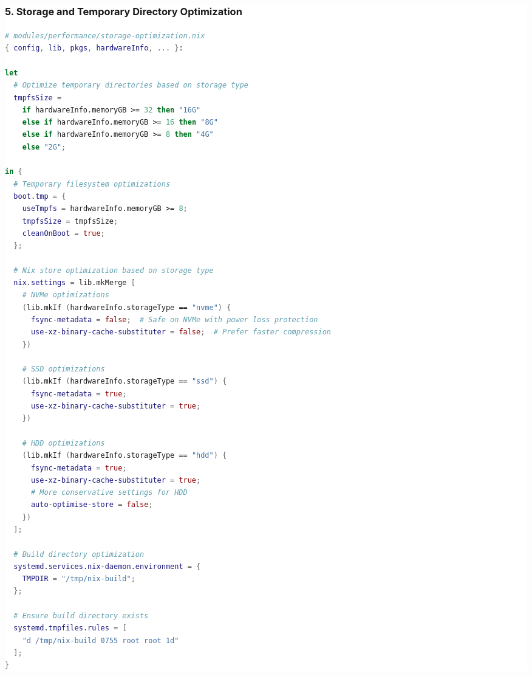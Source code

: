 ### 5. Storage and Temporary Directory Optimization

```nix
# modules/performance/storage-optimization.nix
{ config, lib, pkgs, hardwareInfo, ... }:

let
  # Optimize temporary directories based on storage type
  tmpfsSize = 
    if hardwareInfo.memoryGB >= 32 then "16G"
    else if hardwareInfo.memoryGB >= 16 then "8G"
    else if hardwareInfo.memoryGB >= 8 then "4G"
    else "2G";
    
in {
  # Temporary filesystem optimizations
  boot.tmp = {
    useTmpfs = hardwareInfo.memoryGB >= 8;
    tmpfsSize = tmpfsSize;
    cleanOnBoot = true;
  };
  
  # Nix store optimization based on storage type
  nix.settings = lib.mkMerge [
    # NVMe optimizations
    (lib.mkIf (hardwareInfo.storageType == "nvme") {
      fsync-metadata = false;  # Safe on NVMe with power loss protection
      use-xz-binary-cache-substituter = false;  # Prefer faster compression
    })
    
    # SSD optimizations
    (lib.mkIf (hardwareInfo.storageType == "ssd") {
      fsync-metadata = true;
      use-xz-binary-cache-substituter = true;
    })
    
    # HDD optimizations
    (lib.mkIf (hardwareInfo.storageType == "hdd") {
      fsync-metadata = true;
      use-xz-binary-cache-substituter = true;
      # More conservative settings for HDD
      auto-optimise-store = false;
    })
  ];
  
  # Build directory optimization
  systemd.services.nix-daemon.environment = {
    TMPDIR = "/tmp/nix-build";
  };
  
  # Ensure build directory exists
  systemd.tmpfiles.rules = [
    "d /tmp/nix-build 0755 root root 1d"
  ];
}
```
